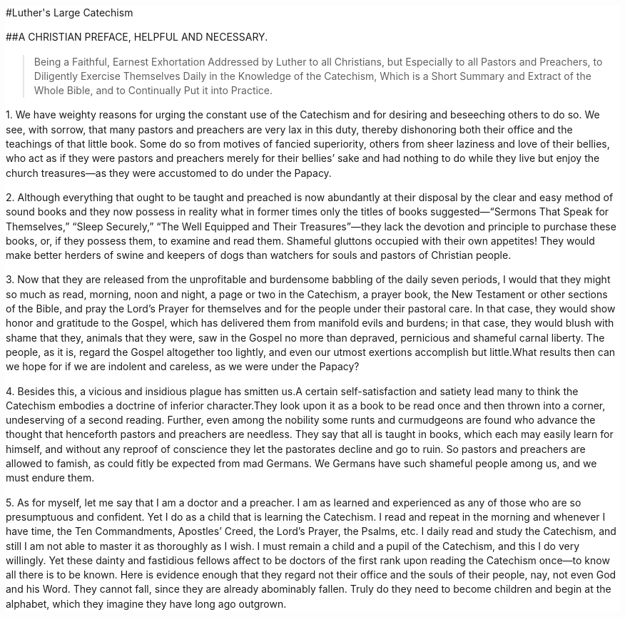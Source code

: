#Luther's Large Catechism

##A CHRISTIAN PREFACE, HELPFUL AND NECESSARY.

>Being a Faithful, Earnest Exhortation Addressed by Luther to all Christians, but Especially to all Pastors and Preachers, to Diligently Exercise Themselves Daily in the Knowledge of the Catechism, Which is a Short Summary and Extract of the Whole Bible, and to Continually Put it into Practice.

1\.
We have weighty reasons for urging the constant use of the Catechism and for desiring and beseeching others to do so.
We see, with sorrow, that many pastors and preachers are very lax in this duty, thereby dishonoring both their office and the teachings of that little book.
Some do so from motives of fancied superiority, others from sheer laziness and love of their bellies, who act as if they were pastors and preachers merely for their bellies’ sake and had nothing to do while they live but enjoy the church treasures—as they were accustomed to do under the Papacy.

2\.
Although everything that ought to be taught and preached is now abundantly at their disposal by the clear and easy method of sound books and they now possess in reality what in former times only the titles of books suggested—“Sermons That Speak for Themselves,” “Sleep Securely,” “The Well Equipped and Their Treasures”—they lack the devotion and principle to purchase these books, or, if they possess them, to examine and read them.
Shameful gluttons occupied with their own appetites! They would make better herders of swine and keepers of dogs than watchers for souls and pastors of Christian people.

3\.
Now that they are released from the unprofitable and burdensome babbling of the daily seven periods, I would that they might so much as read, morning, noon and night, a page or two in the Catechism, a prayer book, the New Testament or other sections of the Bible, and pray the Lord’s Prayer for themselves and for the people under their pastoral care.
In that case, they would show honor and gratitude to the Gospel, which has delivered them from manifold evils and burdens; in that case, they would blush with shame that they, animals that they were, saw in the Gospel no more than depraved, pernicious and shameful carnal liberty.
The people, as it is, regard the Gospel altogether too lightly, and even our utmost exertions accomplish but little.What results then can we hope for if we are indolent and careless, as we were under the Papacy?

4\.
Besides this, a vicious and insidious plague has smitten us.A certain self-satisfaction and satiety lead many to think the Catechism embodies a doctrine of inferior character.They look upon it as a book to be read once and then thrown into a corner, undeserving of a second reading.
Further, even among the nobility some runts and curmudgeons are found who advance the thought that henceforth pastors and preachers are needless.
They say that all is taught in books, which each may easily learn for himself, and without any reproof of conscience they let the pastorates decline and go to ruin.
So pastors and preachers are allowed to famish, as could fitly be expected from mad Germans.
We Germans have such shameful people among us, and we must endure them.

5\.
As for myself, let me say that I am a doctor and a preacher.
I am as learned and experienced as any of those who are so presumptuous and confident.
Yet I do as a child that is learning the Catechism.
I read and repeat in the morning and whenever I have time, the Ten Commandments, Apostles’ Creed, the Lord’s Prayer, the Psalms, etc.
I daily read and study the Catechism, and still I am not able to master it as thoroughly as I wish.
I must remain a child and a pupil of the Catechism, and this I do very willingly.
Yet these dainty and fastidious fellows affect to be doctors of the first rank upon reading the Catechism once—to know all there is to be known.
Here is evidence enough that they regard not their office and the souls of their people, nay, not even God and his Word.
They cannot fall, since they are already abominably fallen.
Truly do they need to become children and begin at the alphabet, which they imagine they have long ago outgrown.
